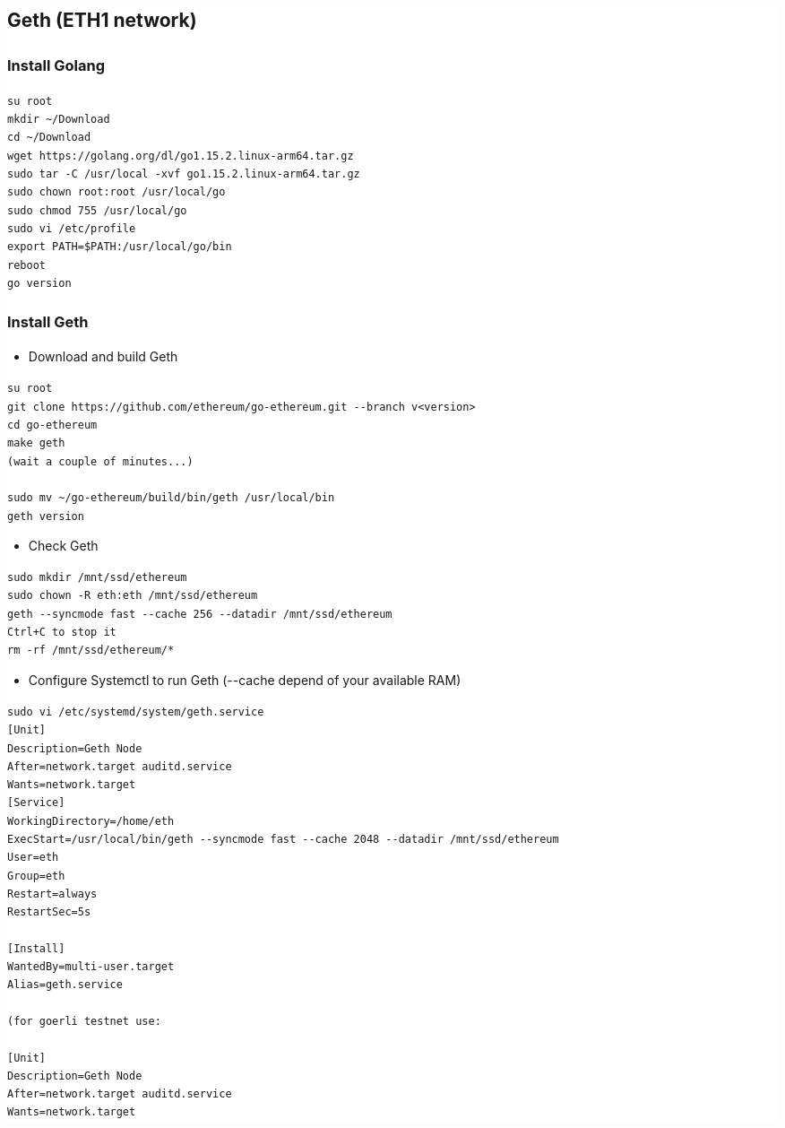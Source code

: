 ## Geth (ETH1 network)

### Install Golang
```
su root
mkdir ~/Download
cd ~/Download
wget https://golang.org/dl/go1.15.2.linux-arm64.tar.gz
sudo tar -C /usr/local -xvf go1.15.2.linux-arm64.tar.gz
sudo chown root:root /usr/local/go
sudo chmod 755 /usr/local/go
sudo vi /etc/profile
export PATH=$PATH:/usr/local/go/bin
reboot
go version
```

### Install Geth

- Download and build Geth
```
su root
git clone https://github.com/ethereum/go-ethereum.git --branch v<version>
cd go-ethereum
make geth
(wait a couple of minutes...)

sudo mv ~/go-ethereum/build/bin/geth /usr/local/bin
geth version 
```

- Check Geth
```
sudo mkdir /mnt/ssd/ethereum
sudo chown -R eth:eth /mnt/ssd/ethereum
geth --syncmode fast --cache 256 --datadir /mnt/ssd/ethereum
Ctrl+C to stop it
rm -rf /mnt/ssd/ethereum/*
```

- Configure Systemctl to run Geth (--cache depend of your available RAM)
```
sudo vi /etc/systemd/system/geth.service
[Unit]
Description=Geth Node
After=network.target auditd.service
Wants=network.target
[Service]
WorkingDirectory=/home/eth
ExecStart=/usr/local/bin/geth --syncmode fast --cache 2048 --datadir /mnt/ssd/ethereum
User=eth
Group=eth
Restart=always
RestartSec=5s

[Install]
WantedBy=multi-user.target
Alias=geth.service

(for goerli testnet use:

[Unit]
Description=Geth Node
After=network.target auditd.service
Wants=network.target
```